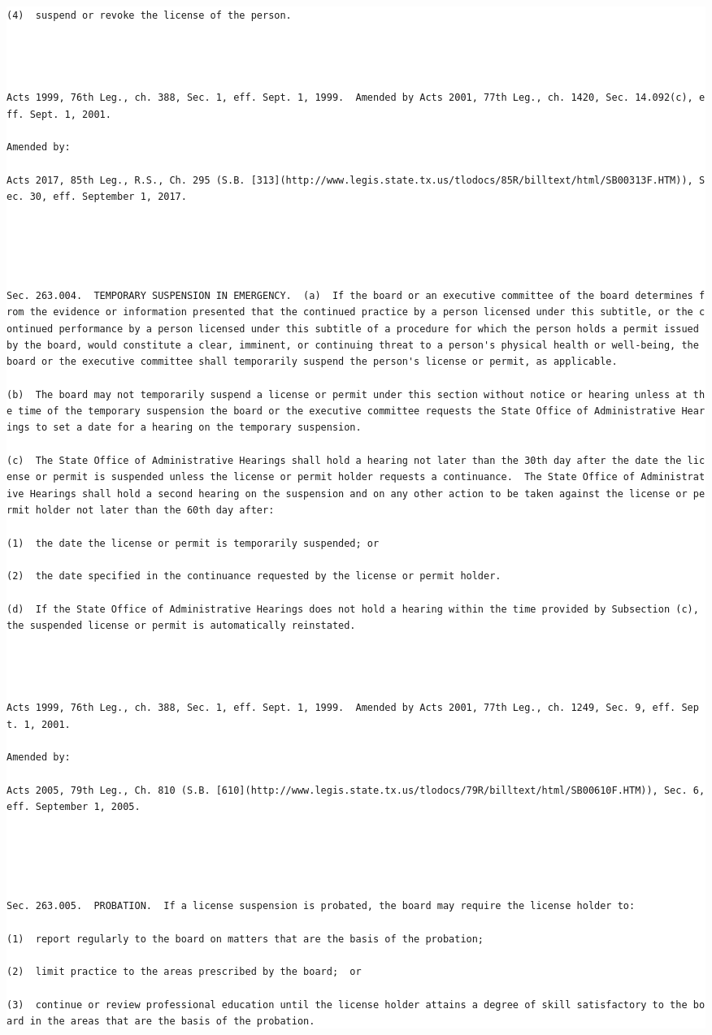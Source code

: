     (4)  suspend or revoke the license of the person.
    
    
    
    
    Acts 1999, 76th Leg., ch. 388, Sec. 1, eff. Sept. 1, 1999.  Amended by Acts 2001, 77th Leg., ch. 1420, Sec. 14.092(c), eff. Sept. 1, 2001.
    
    Amended by: 
    
    Acts 2017, 85th Leg., R.S., Ch. 295 (S.B. [313](http://www.legis.state.tx.us/tlodocs/85R/billtext/html/SB00313F.HTM)), Sec. 30, eff. September 1, 2017.
    
    
    
    
    
    Sec. 263.004.  TEMPORARY SUSPENSION IN EMERGENCY.  (a)  If the board or an executive committee of the board determines from the evidence or information presented that the continued practice by a person licensed under this subtitle, or the continued performance by a person licensed under this subtitle of a procedure for which the person holds a permit issued by the board, would constitute a clear, imminent, or continuing threat to a person's physical health or well-being, the board or the executive committee shall temporarily suspend the person's license or permit, as applicable.
    
    (b)  The board may not temporarily suspend a license or permit under this section without notice or hearing unless at the time of the temporary suspension the board or the executive committee requests the State Office of Administrative Hearings to set a date for a hearing on the temporary suspension.
    
    (c)  The State Office of Administrative Hearings shall hold a hearing not later than the 30th day after the date the license or permit is suspended unless the license or permit holder requests a continuance.  The State Office of Administrative Hearings shall hold a second hearing on the suspension and on any other action to be taken against the license or permit holder not later than the 60th day after:
    
    (1)  the date the license or permit is temporarily suspended; or
    
    (2)  the date specified in the continuance requested by the license or permit holder.
    
    (d)  If the State Office of Administrative Hearings does not hold a hearing within the time provided by Subsection (c), the suspended license or permit is automatically reinstated.
    
    
    
    
    Acts 1999, 76th Leg., ch. 388, Sec. 1, eff. Sept. 1, 1999.  Amended by Acts 2001, 77th Leg., ch. 1249, Sec. 9, eff. Sept. 1, 2001.
    
    Amended by: 
    
    Acts 2005, 79th Leg., Ch. 810 (S.B. [610](http://www.legis.state.tx.us/tlodocs/79R/billtext/html/SB00610F.HTM)), Sec. 6, eff. September 1, 2005.
    
    
    
    
    
    Sec. 263.005.  PROBATION.  If a license suspension is probated, the board may require the license holder to:
    
    (1)  report regularly to the board on matters that are the basis of the probation;
    
    (2)  limit practice to the areas prescribed by the board;  or
    
    (3)  continue or review professional education until the license holder attains a degree of skill satisfactory to the board in the areas that are the basis of the probation.
    